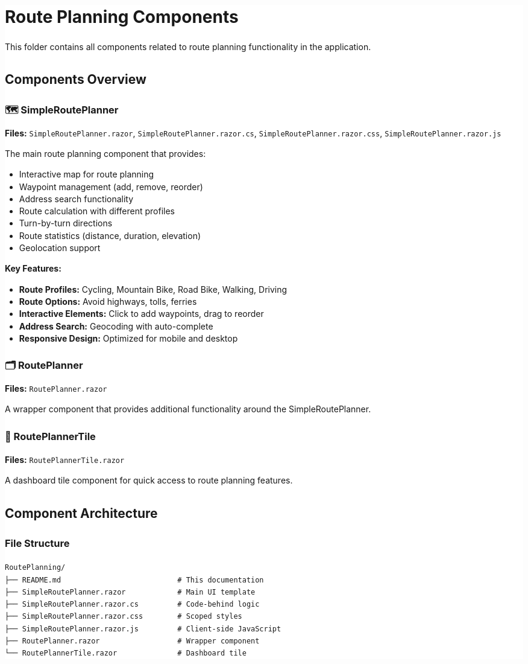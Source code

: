 # Route Planning Components

This folder contains all components related to route planning functionality in the application.

## Components Overview

### 🗺️ SimpleRoutePlanner
**Files:** `SimpleRoutePlanner.razor`, `SimpleRoutePlanner.razor.cs`, `SimpleRoutePlanner.razor.css`, `SimpleRoutePlanner.razor.js`

The main route planning component that provides:
- Interactive map for route planning
- Waypoint management (add, remove, reorder)
- Address search functionality
- Route calculation with different profiles
- Turn-by-turn directions
- Route statistics (distance, duration, elevation)
- Geolocation support

**Key Features:**
- **Route Profiles:** Cycling, Mountain Bike, Road Bike, Walking, Driving
- **Route Options:** Avoid highways, tolls, ferries
- **Interactive Elements:** Click to add waypoints, drag to reorder
- **Address Search:** Geocoding with auto-complete
- **Responsive Design:** Optimized for mobile and desktop

### 🗂️ RoutePlanner
**Files:** `RoutePlanner.razor`

A wrapper component that provides additional functionality around the SimpleRoutePlanner.

### 🎯 RoutePlannerTile
**Files:** `RoutePlannerTile.razor`

A dashboard tile component for quick access to route planning features.

## Component Architecture

### File Structure
```
RoutePlanning/
├── README.md                           # This documentation
├── SimpleRoutePlanner.razor            # Main UI template
├── SimpleRoutePlanner.razor.cs         # Code-behind logic
├── SimpleRoutePlanner.razor.css        # Scoped styles
├── SimpleRoutePlanner.razor.js         # Client-side JavaScript
├── RoutePlanner.razor                  # Wrapper component
└── RoutePlannerTile.razor              # Dashboard tile
```
